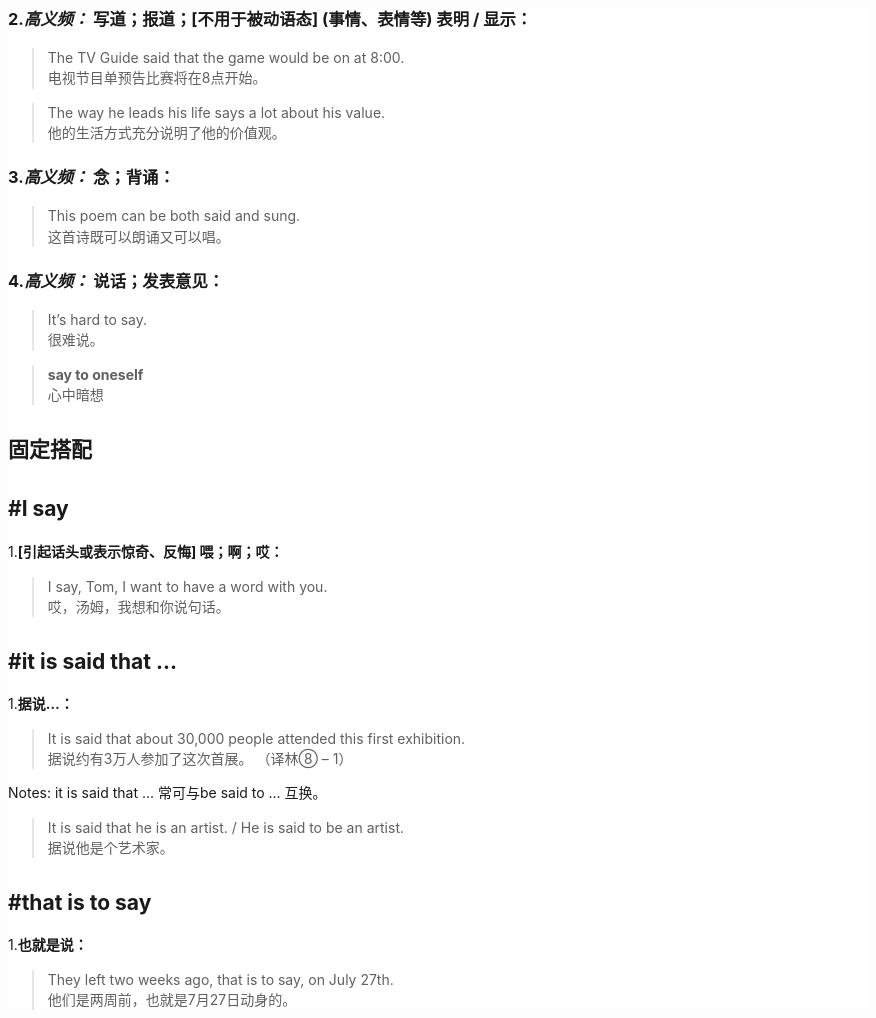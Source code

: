 ### 2.*高义频：* **写道；报道；[不用于被动语态] (事情、表情等) 表明 / 显示：**  

 > The TV Guide said that the game would be on at 8:00.  
 > 电视节目单预告比赛将在8点开始。    
<audio src="./media/say-3.aac"></audio>

 > The way he leads his life says a lot about his value.  
 > 他的生活方式充分说明了他的价值观。    
<audio src="./media/say-4.aac"></audio>

### 3.*高义频：* **念；背诵：**  

 > This poem can be both said and sung.   
 > 这首诗既可以朗诵又可以唱。    
<audio src="./media/say-5.aac"></audio>

### 4.*高义频：* **说话；发表意见：**  

 > It’s hard to say.   
 > 很难说。    
<audio src="./media/say-6.aac"></audio>

 > **say to oneself**   
 > 心中暗想    


固定搭配
---
## \#I say 
1.**[引起话头或表示惊奇、反悔] 喂；啊；哎：**  

 > I say, Tom, I want to have a word with you.   
 > 哎，汤姆，我想和你说句话。    
<audio src="./media/say-7.aac"></audio>

## \#it is said that ... 
1.**据说…：**  

 > It is said that about 30,000 people attended this first exhibition.   
 > 据说约有3万人参加了这次首展。  （译林⑧ – 1）  
<audio src="./media/say-8.aac"></audio>

Notes: it is said that ... 常可与be said to ... 互换。  
 > It is said that he is an artist. / He is said to be an artist.  
 > 据说他是个艺术家。    
<audio src="./media/say-9.aac"></audio>

## \#that is to say 
1.**也就是说：**  

 > They left two weeks ago, that is to say, on July 27th.  
 > 他们是两周前，也就是7月27日动身的。    
<audio src="./media/say-10.aac"></audio>

